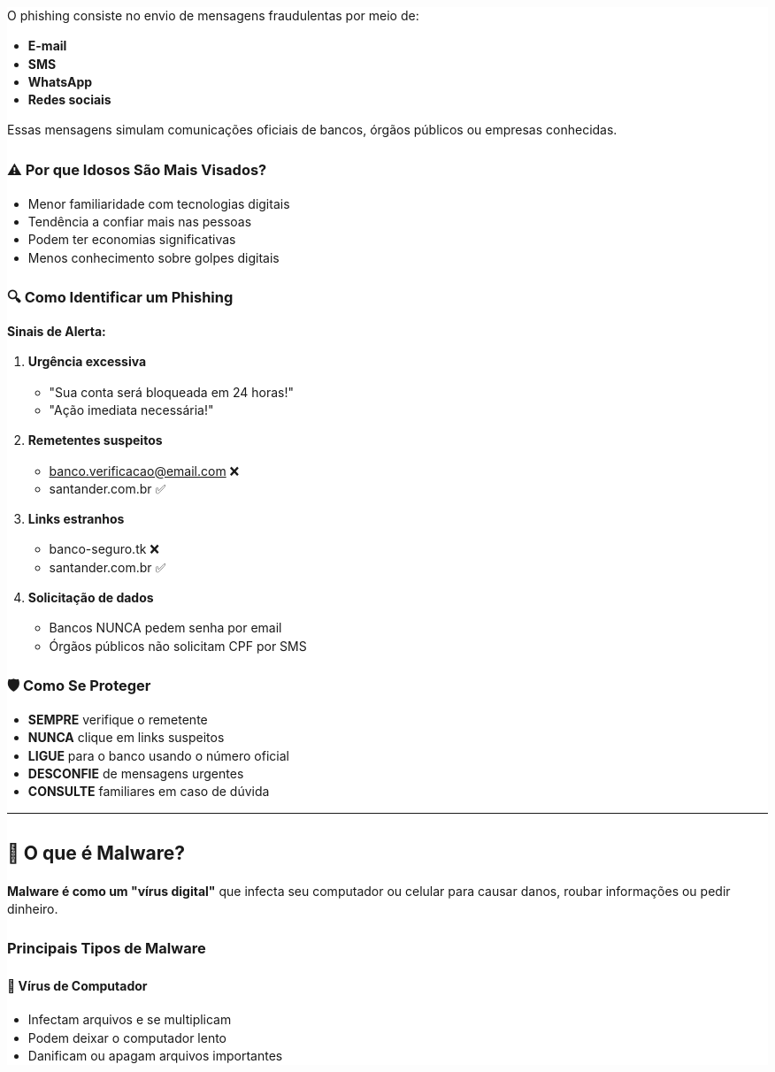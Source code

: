 O phishing consiste no envio de mensagens fraudulentas por meio de:
- **E-mail**
- **SMS**
- **WhatsApp**
- **Redes sociais**

Essas mensagens simulam comunicações oficiais de bancos, órgãos públicos ou empresas conhecidas.

### ⚠️ Por que Idosos São Mais Visados?

- Menor familiaridade com tecnologias digitais
- Tendência a confiar mais nas pessoas
- Podem ter economias significativas
- Menos conhecimento sobre golpes digitais

### 🔍 Como Identificar um Phishing

**Sinais de Alerta:**

1. **Urgência excessiva**
   - "Sua conta será bloqueada em 24 horas!"
   - "Ação imediata necessária!"

2. **Remetentes suspeitos**
   - banco.verificacao@email.com ❌
   - santander.com.br ✅

3. **Links estranhos**
   - banco-seguro.tk ❌
   - santander.com.br ✅

4. **Solicitação de dados**
   - Bancos NUNCA pedem senha por email
   - Órgãos públicos não solicitam CPF por SMS

### 🛡️ Como Se Proteger

- **SEMPRE** verifique o remetente
- **NUNCA** clique em links suspeitos
- **LIGUE** para o banco usando o número oficial
- **DESCONFIE** de mensagens urgentes
- **CONSULTE** familiares em caso de dúvida

---

## 🦠 O que é Malware?

**Malware é como um "vírus digital"** que infecta seu computador ou celular para causar danos, roubar informações ou pedir dinheiro.

### Principais Tipos de Malware

#### 🦠 Vírus de Computador
- Infectam arquivos e se multiplicam
- Podem deixar o computador lento
- Danificam ou apagam arquivos importantes
